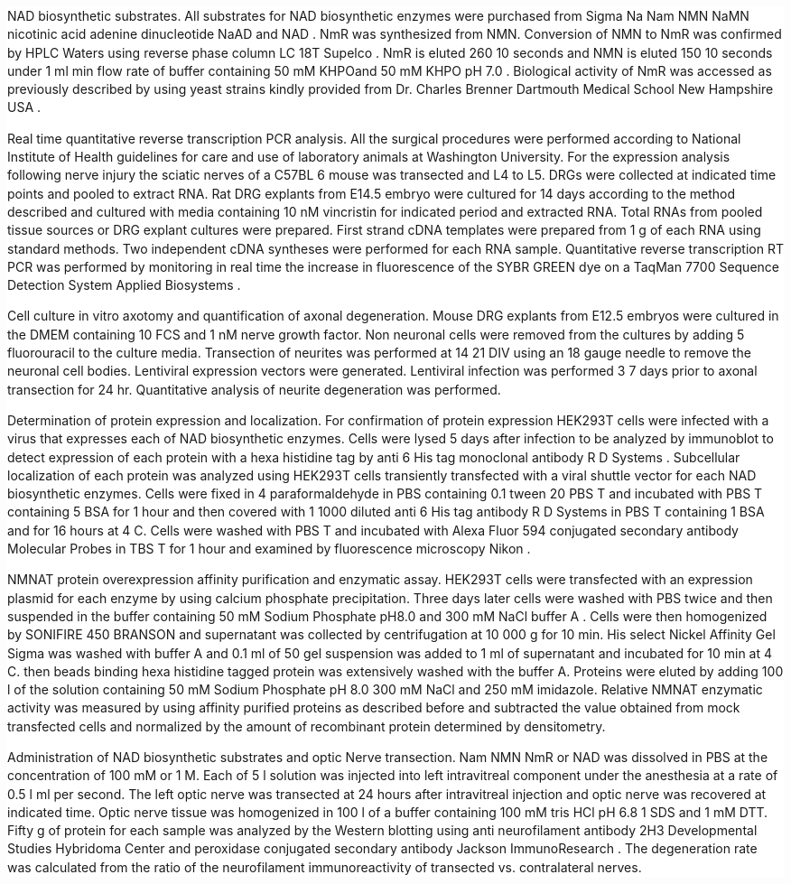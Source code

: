 NAD biosynthetic substrates. All substrates for NAD biosynthetic enzymes were purchased from Sigma Na Nam NMN NaMN nicotinic acid adenine dinucleotide NaAD and NAD . NmR was synthesized from NMN. Conversion of NMN to NmR was confirmed by HPLC Waters using reverse phase column LC 18T Supelco . NmR is eluted 260 10 seconds and NMN is eluted 150 10 seconds under 1 ml min flow rate of buffer containing 50 mM KHPOand 50 mM KHPO pH 7.0 . Biological activity of NmR was accessed as previously described by using yeast strains kindly provided from Dr. Charles Brenner Dartmouth Medical School New Hampshire USA .

Real time quantitative reverse transcription PCR analysis. All the surgical procedures were performed according to National Institute of Health guidelines for care and use of laboratory animals at Washington University. For the expression analysis following nerve injury the sciatic nerves of a C57BL 6 mouse was transected and L4 to L5. DRGs were collected at indicated time points and pooled to extract RNA. Rat DRG explants from E14.5 embryo were cultured for 14 days according to the method described and cultured with media containing 10 nM vincristin for indicated period and extracted RNA. Total RNAs from pooled tissue sources or DRG explant cultures were prepared. First strand cDNA templates were prepared from 1 g of each RNA using standard methods. Two independent cDNA syntheses were performed for each RNA sample. Quantitative reverse transcription RT PCR was performed by monitoring in real time the increase in fluorescence of the SYBR GREEN dye on a TaqMan 7700 Sequence Detection System Applied Biosystems .

Cell culture in vitro axotomy and quantification of axonal degeneration. Mouse DRG explants from E12.5 embryos were cultured in the DMEM containing 10 FCS and 1 nM nerve growth factor. Non neuronal cells were removed from the cultures by adding 5 fluorouracil to the culture media. Transection of neurites was performed at 14 21 DIV using an 18 gauge needle to remove the neuronal cell bodies. Lentiviral expression vectors were generated. Lentiviral infection was performed 3 7 days prior to axonal transection for 24 hr. Quantitative analysis of neurite degeneration was performed.

Determination of protein expression and localization. For confirmation of protein expression HEK293T cells were infected with a virus that expresses each of NAD biosynthetic enzymes. Cells were lysed 5 days after infection to be analyzed by immunoblot to detect expression of each protein with a hexa histidine tag by anti 6 His tag monoclonal antibody R D Systems . Subcellular localization of each protein was analyzed using HEK293T cells transiently transfected with a viral shuttle vector for each NAD biosynthetic enzymes. Cells were fixed in 4 paraformaldehyde in PBS containing 0.1 tween 20 PBS T and incubated with PBS T containing 5 BSA for 1 hour and then covered with 1 1000 diluted anti 6 His tag antibody R D Systems in PBS T containing 1 BSA and for 16 hours at 4 C. Cells were washed with PBS T and incubated with Alexa Fluor 594 conjugated secondary antibody Molecular Probes in TBS T for 1 hour and examined by fluorescence microscopy Nikon .

NMNAT protein overexpression affinity purification and enzymatic assay. HEK293T cells were transfected with an expression plasmid for each enzyme by using calcium phosphate precipitation. Three days later cells were washed with PBS twice and then suspended in the buffer containing 50 mM Sodium Phosphate pH8.0 and 300 mM NaCl buffer A . Cells were then homogenized by SONIFIRE 450 BRANSON and supernatant was collected by centrifugation at 10 000 g for 10 min. His select Nickel Affinity Gel Sigma was washed with buffer A and 0.1 ml of 50 gel suspension was added to 1 ml of supernatant and incubated for 10 min at 4 C. then beads binding hexa histidine tagged protein was extensively washed with the buffer A. Proteins were eluted by adding 100 l of the solution containing 50 mM Sodium Phosphate pH 8.0 300 mM NaCl and 250 mM imidazole. Relative NMNAT enzymatic activity was measured by using affinity purified proteins as described before and subtracted the value obtained from mock transfected cells and normalized by the amount of recombinant protein determined by densitometry.

Administration of NAD biosynthetic substrates and optic Nerve transection. Nam NMN NmR or NAD was dissolved in PBS at the concentration of 100 mM or 1 M. Each of 5 l solution was injected into left intravitreal component under the anesthesia at a rate of 0.5 l ml per second. The left optic nerve was transected at 24 hours after intravitreal injection and optic nerve was recovered at indicated time. Optic nerve tissue was homogenized in 100 l of a buffer containing 100 mM tris HCl pH 6.8 1 SDS and 1 mM DTT. Fifty g of protein for each sample was analyzed by the Western blotting using anti neurofilament antibody 2H3 Developmental Studies Hybridoma Center and peroxidase conjugated secondary antibody Jackson ImmunoResearch . The degeneration rate was calculated from the ratio of the neurofilament immunoreactivity of transected vs. contralateral nerves.
